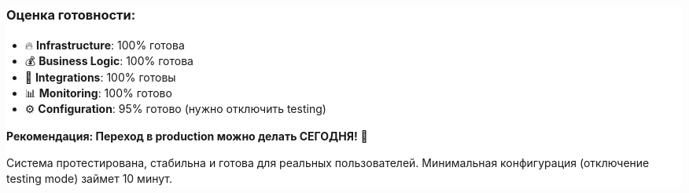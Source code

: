 ### **Оценка готовности:**
- 🔥 **Infrastructure**: 100% готова
- 💰 **Business Logic**: 100% готова
- 🔧 **Integrations**: 100% готовы
- 📊 **Monitoring**: 100% готово
- ⚙️ **Configuration**: 95% готово (нужно отключить testing)

**Рекомендация: Переход в production можно делать СЕГОДНЯ!** 🚀

Система протестирована, стабильна и готова для реальных пользователей. Минимальная конфигурация (отключение testing mode) займет 10 минут.